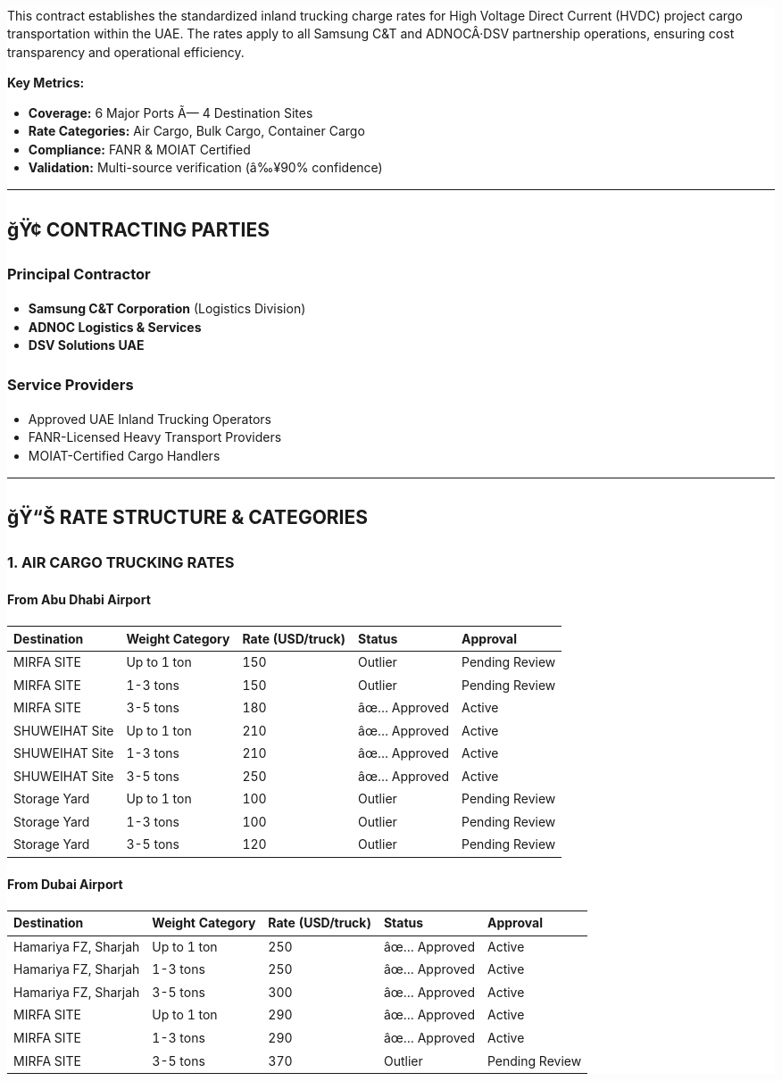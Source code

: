 This contract establishes the standardized inland trucking charge rates for High Voltage Direct Current (HVDC) project cargo transportation within the UAE. The rates apply to all Samsung C&T and ADNOCÂ·DSV partnership operations, ensuring cost transparency and operational efficiency.

**Key Metrics:**
- **Coverage:** 6 Major Ports Ã— 4 Destination Sites
- **Rate Categories:** Air Cargo, Bulk Cargo, Container Cargo
- **Compliance:** FANR & MOIAT Certified
- **Validation:** Multi-source verification (â‰¥90% confidence)

---

## ğŸ¢ CONTRACTING PARTIES

### **Principal Contractor**
- **Samsung C&T Corporation** (Logistics Division)
- **ADNOC Logistics & Services**
- **DSV Solutions UAE**

### **Service Providers**
- Approved UAE Inland Trucking Operators
- FANR-Licensed Heavy Transport Providers
- MOIAT-Certified Cargo Handlers

---

## ğŸ“Š RATE STRUCTURE & CATEGORIES

### **1. AIR CARGO TRUCKING RATES**

#### **From Abu Dhabi Airport**
| Destination | Weight Category | Rate (USD/truck) | Status | Approval |
|:------------|:----------------|:-----------------|:-------|:---------|
| MIRFA SITE | Up to 1 ton | 150 | Outlier | Pending Review |
| MIRFA SITE | 1-3 tons | 150 | Outlier | Pending Review |
| MIRFA SITE | 3-5 tons | 180 | âœ… Approved | Active |
| SHUWEIHAT Site | Up to 1 ton | 210 | âœ… Approved | Active |
| SHUWEIHAT Site | 1-3 tons | 210 | âœ… Approved | Active |
| SHUWEIHAT Site | 3-5 tons | 250 | âœ… Approved | Active |
| Storage Yard | Up to 1 ton | 100 | Outlier | Pending Review |
| Storage Yard | 1-3 tons | 100 | Outlier | Pending Review |
| Storage Yard | 3-5 tons | 120 | Outlier | Pending Review |

#### **From Dubai Airport**
| Destination | Weight Category | Rate (USD/truck) | Status | Approval |
|:------------|:----------------|:-----------------|:-------|:---------|
| Hamariya FZ, Sharjah | Up to 1 ton | 250 | âœ… Approved | Active |
| Hamariya FZ, Sharjah | 1-3 tons | 250 | âœ… Approved | Active |
| Hamariya FZ, Sharjah | 3-5 tons | 300 | âœ… Approved | Active |
| MIRFA SITE | Up to 1 ton | 290 | âœ… Approved | Active |
| MIRFA SITE | 1-3 tons | 290 | âœ… Approved | Active |
| MIRFA SITE | 3-5 tons | 370 | Outlier | Pending Review |